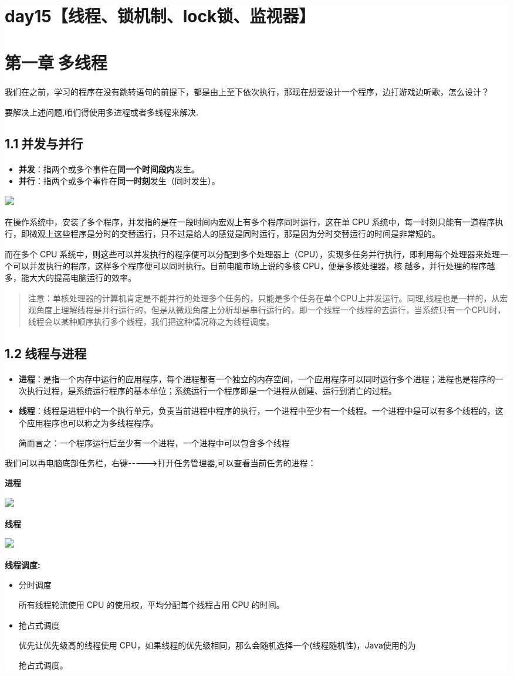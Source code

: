 # 	day15【线程、锁机制、lock锁、监视器】

# 第一章 多线程

我们在之前，学习的程序在没有跳转语句的前提下，都是由上至下依次执行，那现在想要设计一个程序，边打游戏边听歌，怎么设计？

要解决上述问题,咱们得使用多进程或者多线程来解决.

## 1.1 并发与并行

- **并发**：指两个或多个事件在**同一个时间段内**发生。
- **并行**：指两个或多个事件在**同一时刻**发生（同时发生）。

![](img/1.png)

在操作系统中，安装了多个程序，并发指的是在一段时间内宏观上有多个程序同时运行，这在单 CPU 系统中，每一时刻只能有一道程序执行，即微观上这些程序是分时的交替运行，只不过是给人的感觉是同时运行，那是因为分时交替运行的时间是非常短的。

而在多个 CPU 系统中，则这些可以并发执行的程序便可以分配到多个处理器上（CPU），实现多任务并行执行，即利用每个处理器来处理一个可以并发执行的程序，这样多个程序便可以同时执行。目前电脑市场上说的多核 CPU，便是多核处理器，核 越多，并行处理的程序越多，能大大的提高电脑运行的效率。

> 注意：单核处理器的计算机肯定是不能并行的处理多个任务的，只能是多个任务在单个CPU上并发运行。同理,线程也是一样的，从宏观角度上理解线程是并行运行的，但是从微观角度上分析却是串行运行的，即一个线程一个线程的去运行，当系统只有一个CPU时，线程会以某种顺序执行多个线程，我们把这种情况称之为线程调度。

## 1.2 线程与进程

- **进程**：是指一个内存中运行的应用程序，每个进程都有一个独立的内存空间，一个应用程序可以同时运行多个进程；进程也是程序的一次执行过程，是系统运行程序的基本单位；系统运行一个程序即是一个进程从创建、运行到消亡的过程。

- **线程**：线程是进程中的一个执行单元，负责当前进程中程序的执行，一个进程中至少有一个线程。一个进程中是可以有多个线程的，这个应用程序也可以称之为多线程程序。 

  简而言之：一个程序运行后至少有一个进程，一个进程中可以包含多个线程 

我们可以再电脑底部任务栏，右键----->打开任务管理器,可以查看当前任务的进程：

**进程**

![](img/2.png)

**线程**

![](img/3.png)

**线程调度:**

- 分时调度

  所有线程轮流使用 CPU 的使用权，平均分配每个线程占用 CPU 的时间。

- 抢占式调度

  优先让优先级高的线程使用 CPU，如果线程的优先级相同，那么会随机选择一个(线程随机性)，Java使用的为

  抢占式调度。
